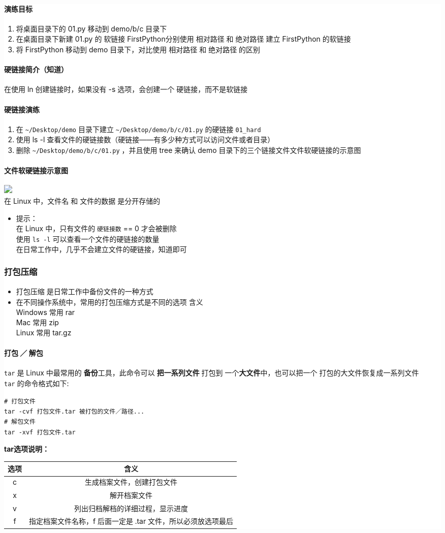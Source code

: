 #### 演练目标
1. 将桌面目录下的 01.py 移动到 demo/b/c 目录下
2. 在桌面目录下新建 01.py 的 软链接 FirstPython分别使用 相对路径 和 绝对路径 建立 FirstPython 的软链接
3. 将 FirstPython 移动到 demo 目录下，对比使用 相对路径 和 绝对路径 的区别

#### 硬链接简介（知道）
在使用 ln 创建链接时，如果没有 -s 选项，会创建一个 硬链接，而不是软链接

#### 硬链接演练
1. 在 `~/Desktop/demo` 目录下建立 `~/Desktop/demo/b/c/01.py` 的硬链接 `01_hard`
2. 使用 ls -l 查看文件的硬链接数（硬链接——有多少种方式可以访问文件或者目录）
3. 删除 `~/Desktop/demo/b/c/01.py` ，并且使用 tree 来确认 demo 目录下的三个链接文件文件软硬链接的示意图

#### 文件软硬链接示意图
![](https://cdn.nlark.com/yuque/0/2024/png/46412986/1733733990791-76331aa9-643c-4e62-ab16-fdd0a67b4314.png)  
在 Linux 中，文件名 和 文件的数据 是分开存储的

+ 提示：  
在 Linux 中，只有文件的 `硬链接数` == 0 才会被删除  
使用 `ls -l` 可以查看一个文件的硬链接的数量  
在日常工作中，几乎不会建立文件的硬链接，知道即可

### 打包压缩
+ 打包压缩 是日常工作中备份文件的一种方式
+ 在不同操作系统中，常用的打包压缩方式是不同的选项 含义  
Windows 常用 rar  
Mac 常用 zip  
Linux 常用 tar.gz

#### 打包 ／ 解包
`tar` 是 Linux 中最常用的 **备份**工具，此命令可以 **把一系列文件** 打包到 一个**大文件**中，也可以把一个 打包的大文件恢复成一系列文件  
`tar` 的命令格式如下:

```plain
# 打包文件
tar -cvf 打包文件.tar 被打包的文件／路径...
# 解包文件
tar -xvf 打包文件.tar
```

**tar选项说明：**

| **选项** | **含义** |
| :---: | :---: |
| c | 生成档案文件，创建打包文件 |
| x | 解开档案文件 |
| v | 列出归档解档的详细过程，显示进度 |
| f | 指定档案文件名称，f 后面一定是 .tar 文件，所以必须放选项最后 |

